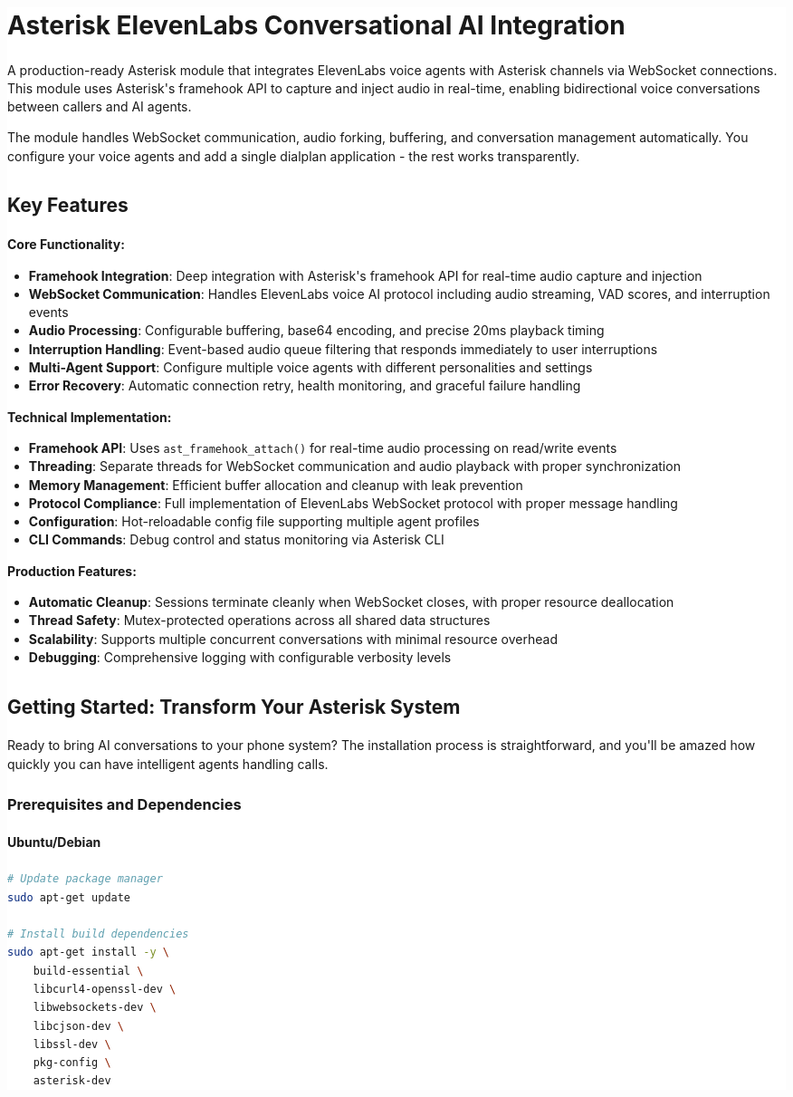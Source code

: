 # Asterisk ElevenLabs Conversational AI Integration

A production-ready Asterisk module that integrates ElevenLabs voice agents with Asterisk channels via WebSocket connections. This module uses Asterisk's framehook API to capture and inject audio in real-time, enabling bidirectional voice conversations between callers and AI agents.

The module handles WebSocket communication, audio forking, buffering, and conversation management automatically. You configure your voice agents and add a single dialplan application - the rest works transparently.

## Key Features

**Core Functionality:**
- **Framehook Integration**: Deep integration with Asterisk's framehook API for real-time audio capture and injection
- **WebSocket Communication**: Handles ElevenLabs voice AI protocol including audio streaming, VAD scores, and interruption events
- **Audio Processing**: Configurable buffering, base64 encoding, and precise 20ms playback timing
- **Interruption Handling**: Event-based audio queue filtering that responds immediately to user interruptions
- **Multi-Agent Support**: Configure multiple voice agents with different personalities and settings
- **Error Recovery**: Automatic connection retry, health monitoring, and graceful failure handling

**Technical Implementation:**
- **Framehook API**: Uses `ast_framehook_attach()` for real-time audio processing on read/write events
- **Threading**: Separate threads for WebSocket communication and audio playback with proper synchronization
- **Memory Management**: Efficient buffer allocation and cleanup with leak prevention
- **Protocol Compliance**: Full implementation of ElevenLabs WebSocket protocol with proper message handling
- **Configuration**: Hot-reloadable config file supporting multiple agent profiles
- **CLI Commands**: Debug control and status monitoring via Asterisk CLI

**Production Features:**
- **Automatic Cleanup**: Sessions terminate cleanly when WebSocket closes, with proper resource deallocation
- **Thread Safety**: Mutex-protected operations across all shared data structures
- **Scalability**: Supports multiple concurrent conversations with minimal resource overhead
- **Debugging**: Comprehensive logging with configurable verbosity levels

## Getting Started: Transform Your Asterisk System

Ready to bring AI conversations to your phone system? The installation process is straightforward, and you'll be amazed how quickly you can have intelligent agents handling calls.

### Prerequisites and Dependencies

#### Ubuntu/Debian
```bash
# Update package manager
sudo apt-get update

# Install build dependencies
sudo apt-get install -y \
    build-essential \
    libcurl4-openssl-dev \
    libwebsockets-dev \
    libcjson-dev \
    libssl-dev \
    pkg-config \
    asterisk-dev
```